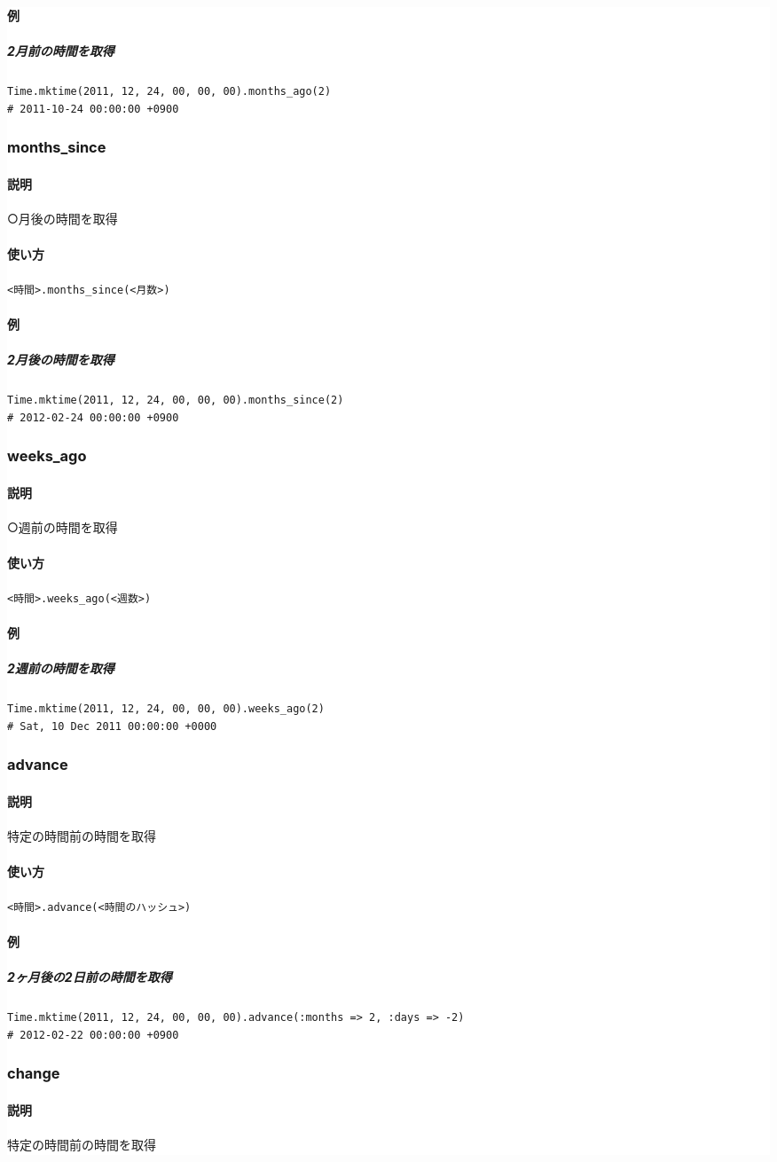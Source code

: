 #### 例
##### 2月前の時間を取得
    Time.mktime(2011, 12, 24, 00, 00, 00).months_ago(2)
    # 2011-10-24 00:00:00 +0900

### months_since
#### 説明
○月後の時間を取得

#### 使い方
    <時間>.months_since(<月数>)

#### 例
##### 2月後の時間を取得
    Time.mktime(2011, 12, 24, 00, 00, 00).months_since(2)
    # 2012-02-24 00:00:00 +0900

### weeks_ago
#### 説明
○週前の時間を取得

#### 使い方
    <時間>.weeks_ago(<週数>)

#### 例
##### 2週前の時間を取得
    Time.mktime(2011, 12, 24, 00, 00, 00).weeks_ago(2)
    # Sat, 10 Dec 2011 00:00:00 +0000

### advance
#### 説明
特定の時間前の時間を取得

#### 使い方
    <時間>.advance(<時間のハッシュ>)

#### 例
##### 2ヶ月後の2日前の時間を取得
    Time.mktime(2011, 12, 24, 00, 00, 00).advance(:months => 2, :days => -2)
    # 2012-02-22 00:00:00 +0900

### change
#### 説明
特定の時間前の時間を取得
